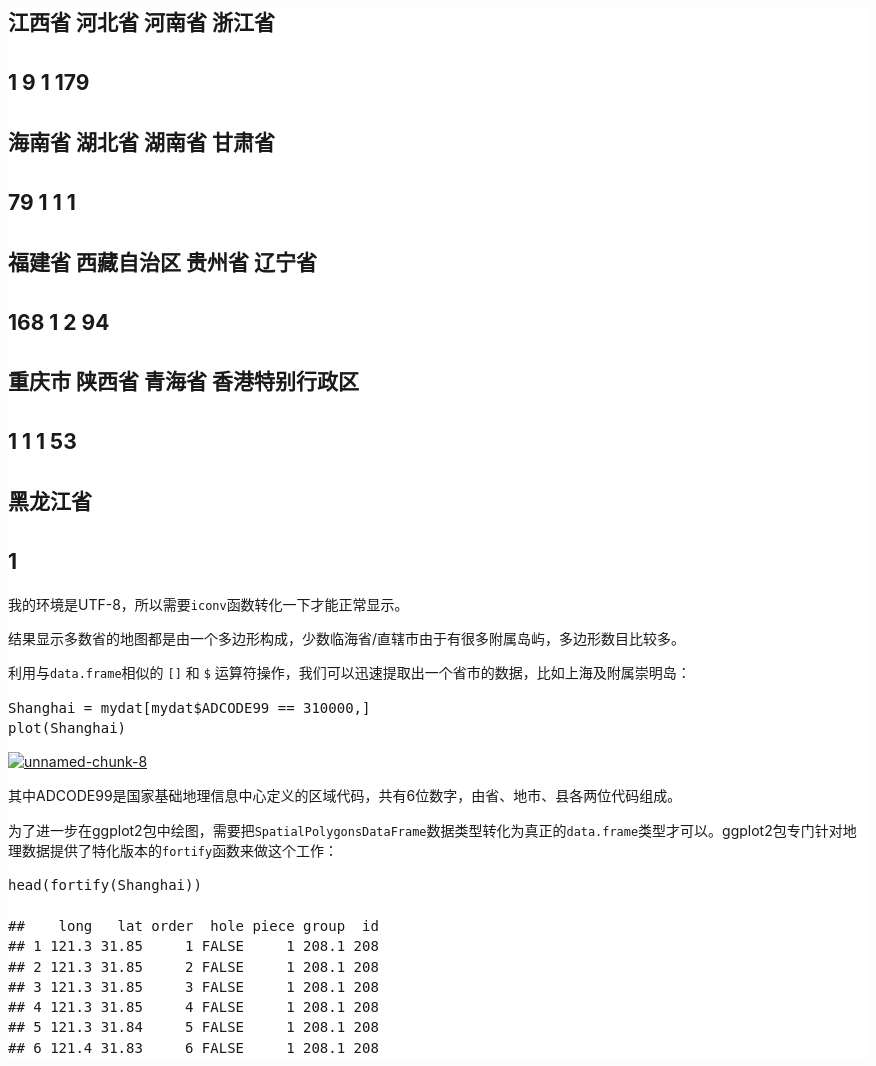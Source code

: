 ##           江西省           河北省           河南省           浙江省 
##                1                9                1              179 
##           海南省           湖北省           湖南省           甘肃省 
##               79                1                1                1 
##           福建省       西藏自治区           贵州省           辽宁省 
##              168                1                2               94 
##           重庆市           陕西省           青海省   香港特别行政区 
##                1                1                1               53 
##         黑龙江省 
##                1
</pre>

我的环境是UTF-8，所以需要`iconv`函数转化一下才能正常显示。

结果显示多数省的地图都是由一个多边形构成，少数临海省/直辖市由于有很多附属岛屿，多边形数目比较多。

利用与`data.frame`相似的 `[]` 和 `$` 运算符操作，我们可以迅速提取出一个省市的数据，比如上海及附属崇明岛：

<pre>Shanghai = mydat[mydat$ADCODE99 == 310000,]
plot(Shanghai)</pre>

[<img class="aligncenter wp-image-10176 size-full" src="http://cos.name/wp-content/uploads/2014/08/unnamed-chunk-8-e1408027792888.png" alt="unnamed-chunk-8" width="504" height="372" srcset="http://cos.name/wp-content/uploads/2014/08/unnamed-chunk-8-e1408027792888.png 504w, http://cos.name/wp-content/uploads/2014/08/unnamed-chunk-8-e1408027792888-300x221.png 300w, http://cos.name/wp-content/uploads/2014/08/unnamed-chunk-8-e1408027792888-500x369.png 500w" sizes="(max-width: 504px) 100vw, 504px" />](http://cos.name/wp-content/uploads/2014/08/unnamed-chunk-8.png)

其中ADCODE99是国家基础地理信息中心定义的区域代码，共有6位数字，由省、地市、县各两位代码组成。

为了进一步在ggplot2包中绘图，需要把`SpatialPolygonsDataFrame`数据类型转化为真正的`data.frame`类型才可以。ggplot2包专门针对地理数据提供了特化版本的`fortify`函数来做这个工作：

<pre>head(fortify(Shanghai))

##    long   lat order  hole piece group  id
## 1 121.3 31.85     1 FALSE     1 208.1 208
## 2 121.3 31.85     2 FALSE     1 208.1 208
## 3 121.3 31.85     3 FALSE     1 208.1 208
## 4 121.3 31.85     4 FALSE     1 208.1 208
## 5 121.3 31.84     5 FALSE     1 208.1 208
## 6 121.4 31.83     6 FALSE     1 208.1 208</pre>
